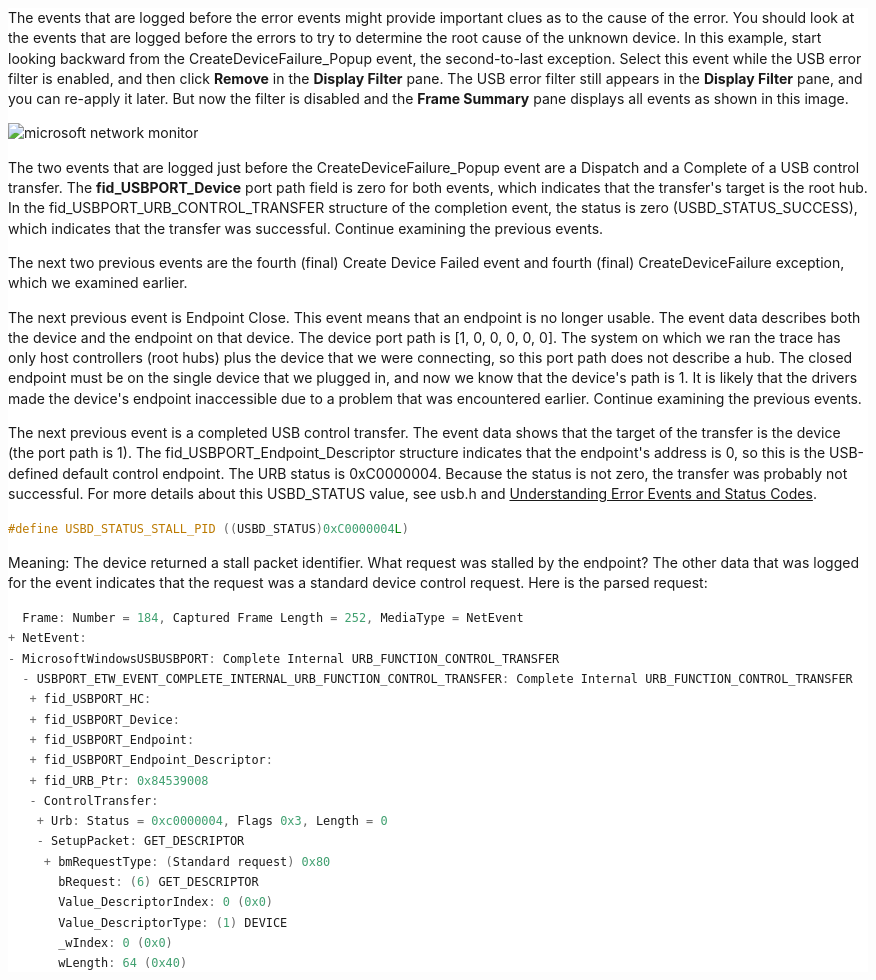 
The events that are logged before the error events might provide important clues as to the cause of the error. You should look at the events that are logged before the errors to try to determine the root cause of the unknown device. In this example, start looking backward from the CreateDeviceFailure\_Popup event, the second-to-last exception. Select this event while the USB error filter is enabled, and then click **Remove** in the **Display Filter** pane. The USB error filter still appears in the **Display Filter** pane, and you can re-apply it later. But now the filter is disabled and the **Frame Summary** pane displays all events as shown in this image.

![microsoft network monitor](images/devicefailure-etl3.png)

The two events that are logged just before the CreateDeviceFailure\_Popup event are a Dispatch and a Complete of a USB control transfer. The **fid\_USBPORT\_Device** port path field is zero for both events, which indicates that the transfer's target is the root hub. In the fid\_USBPORT\_URB\_CONTROL\_TRANSFER structure of the completion event, the status is zero (USBD\_STATUS\_SUCCESS), which indicates that the transfer was successful. Continue examining the previous events.

The next two previous events are the fourth (final) Create Device Failed event and fourth (final) CreateDeviceFailure exception, which we examined earlier.

The next previous event is Endpoint Close. This event means that an endpoint is no longer usable. The event data describes both the device and the endpoint on that device. The device port path is \[1, 0, 0, 0, 0, 0\]. The system on which we ran the trace has only host controllers (root hubs) plus the device that we were connecting, so this port path does not describe a hub. The closed endpoint must be on the single device that we plugged in, and now we know that the device's path is 1. It is likely that the drivers made the device's endpoint inaccessible due to a problem that was encountered earlier. Continue examining the previous events.

The next previous event is a completed USB control transfer. The event data shows that the target of the transfer is the device (the port path is 1). The fid\_USBPORT\_Endpoint\_Descriptor structure indicates that the endpoint's address is 0, so this is the USB-defined default control endpoint. The URB status is 0xC0000004. Because the status is not zero, the transfer was probably not successful. For more details about this USBD\_STATUS value, see usb.h and [Understanding Error Events and Status Codes](#status-codes).

```cpp
#define USBD_STATUS_STALL_PID ((USBD_STATUS)0xC0000004L)
```

Meaning: The device returned a stall packet identifier. What request was stalled by the endpoint? The other data that was logged for the event indicates that the request was a standard device control request. Here is the parsed request:

```cpp
  Frame: Number = 184, Captured Frame Length = 252, MediaType = NetEvent 
+ NetEvent: 
- MicrosoftWindowsUSBUSBPORT: Complete Internal URB_FUNCTION_CONTROL_TRANSFER 
  - USBPORT_ETW_EVENT_COMPLETE_INTERNAL_URB_FUNCTION_CONTROL_TRANSFER: Complete Internal URB_FUNCTION_CONTROL_TRANSFER 
   + fid_USBPORT_HC: 
   + fid_USBPORT_Device: 
   + fid_USBPORT_Endpoint: 
   + fid_USBPORT_Endpoint_Descriptor: 
   + fid_URB_Ptr: 0x84539008 
   - ControlTransfer: 
    + Urb: Status = 0xc0000004, Flags 0x3, Length = 0 
    - SetupPacket: GET_DESCRIPTOR 
     + bmRequestType: (Standard request) 0x80 
       bRequest: (6) GET_DESCRIPTOR 
       Value_DescriptorIndex: 0 (0x0) 
       Value_DescriptorType: (1) DEVICE 
       _wIndex: 0 (0x0) 
       wLength: 64 (0x40)
```
